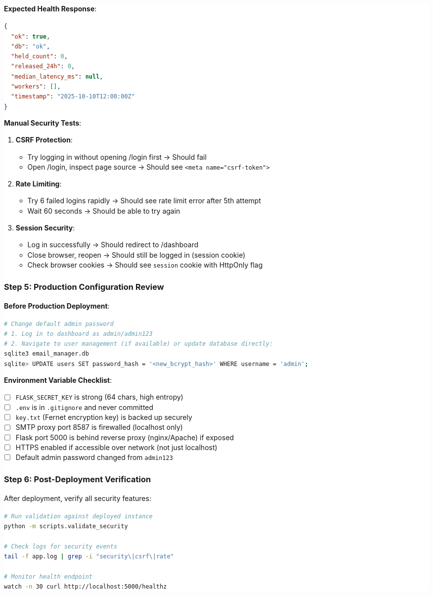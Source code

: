 **Expected Health Response**:
```json
{
  "ok": true,
  "db": "ok",
  "held_count": 0,
  "released_24h": 0,
  "median_latency_ms": null,
  "workers": [],
  "timestamp": "2025-10-10T12:00:00Z"
}
```

**Manual Security Tests**:
1. **CSRF Protection**:
   - Try logging in without opening /login first → Should fail
   - Open /login, inspect page source → Should see `<meta name="csrf-token">`

2. **Rate Limiting**:
   - Try 6 failed logins rapidly → Should see rate limit error after 5th attempt
   - Wait 60 seconds → Should be able to try again

3. **Session Security**:
   - Log in successfully → Should redirect to /dashboard
   - Close browser, reopen → Should still be logged in (session cookie)
   - Check browser cookies → Should see `session` cookie with HttpOnly flag

### Step 5: Production Configuration Review

**Before Production Deployment**:

```bash
# Change default admin password
# 1. Log in to dashboard as admin/admin123
# 2. Navigate to user management (if available) or update database directly:
sqlite3 email_manager.db
sqlite> UPDATE users SET password_hash = '<new_bcrypt_hash>' WHERE username = 'admin';
```

**Environment Variable Checklist**:
- [ ] `FLASK_SECRET_KEY` is strong (64 chars, high entropy)
- [ ] `.env` is in `.gitignore` and never committed
- [ ] `key.txt` (Fernet encryption key) is backed up securely
- [ ] SMTP proxy port 8587 is firewalled (localhost only)
- [ ] Flask port 5000 is behind reverse proxy (nginx/Apache) if exposed
- [ ] HTTPS enabled if accessible over network (not just localhost)
- [ ] Default admin password changed from `admin123`

### Step 6: Post-Deployment Verification

After deployment, verify all security features:

```bash
# Run validation against deployed instance
python -m scripts.validate_security

# Check logs for security events
tail -f app.log | grep -i "security\|csrf\|rate"

# Monitor health endpoint
watch -n 30 curl http://localhost:5000/healthz
```
